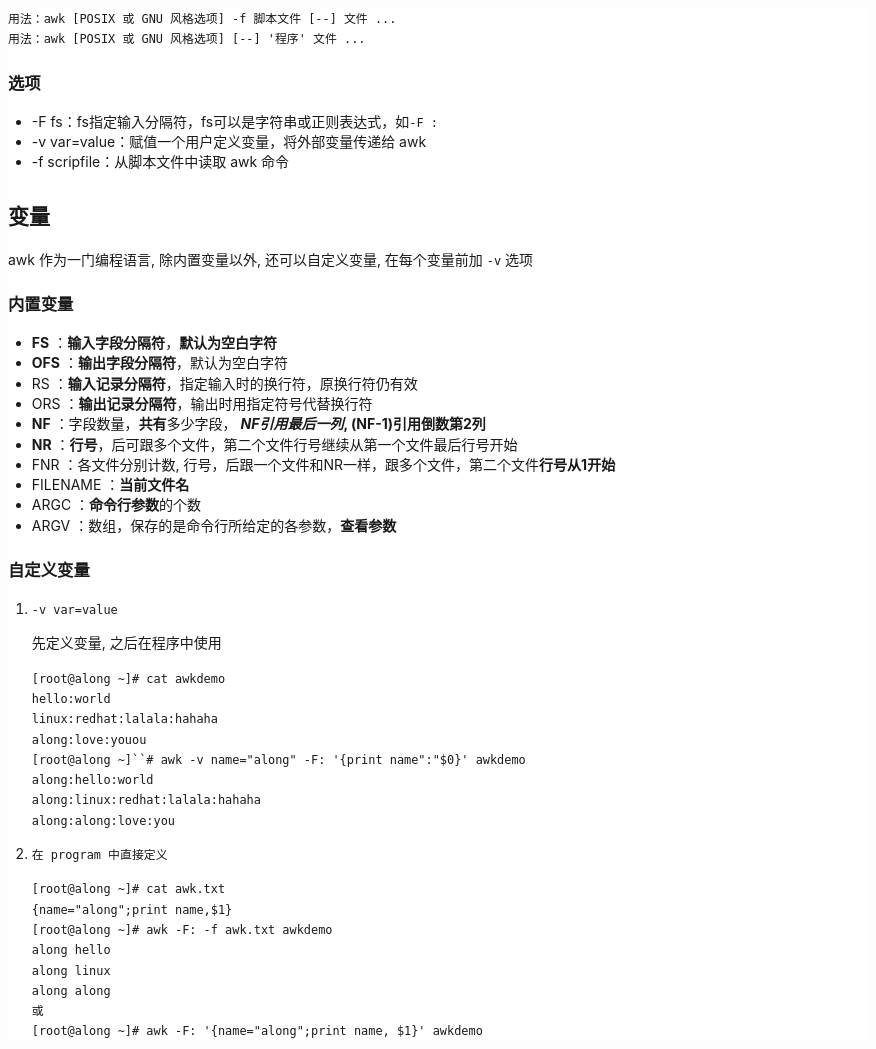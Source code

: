 ```shell
用法：awk [POSIX 或 GNU 风格选项] -f 脚本文件 [--] 文件 ...
用法：awk [POSIX 或 GNU 风格选项] [--] '程序' 文件 ...
```

### 选项

-  -F fs：fs指定输入分隔符，fs可以是字符串或正则表达式，如`-F :`
-  -v var=value：赋值一个用户定义变量，将外部变量传递给 awk
-  -f scripfile：从脚本文件中读取 awk 命令

## 变量

awk 作为一门编程语言, 除内置变量以外, 还可以自定义变量, 在每个变量前加 `-v` 选项

### 内置变量

-  **FS** ：**输入字段分隔符**，**默认为空白字符**
-  **OFS** ：**输出字段分隔符**，默认为空白字符
-  RS ：**输入记录分隔符**，指定输入时的换行符，原换行符仍有效
-  ORS ：**输出记录分隔符**，输出时用指定符号代替换行符
-  **NF** ：字段数量，**共有**多少字段， **$NF引用最后一列$, (NF-1)引用倒数第2列**
-  **NR** ：**行号**，后可跟多个文件，第二个文件行号继续从第一个文件最后行号开始
-  FNR ：各文件分别计数, 行号，后跟一个文件和NR一样，跟多个文件，第二个文件**行号从1开始**
-  FILENAME ：**当前文件名**
-  ARGC ：**命令行参数**的个数
-  ARGV ：数组，保存的是命令行所给定的各参数，**查看参数**

### 自定义变量

1. `-v var=value`

   先定义变量, 之后在程序中使用

   ```shell
   [root@along ~]# cat awkdemo
   hello:world
   linux:redhat:lalala:hahaha
   along:love:youou
   [root@along ~]``# awk -v name="along" -F: '{print name":"$0}' awkdemo
   along:hello:world
   along:linux:redhat:lalala:hahaha
   along:along:love:you
   ```

2. `在 program 中直接定义`

   ```shell
   [root@along ~]# cat awk.txt
   {name="along";print name,$1}
   [root@along ~]# awk -F: -f awk.txt awkdemo
   along hello
   along linux
   along along
   或
   [root@along ~]# awk -F: '{name="along";print name, $1}' awkdemo
   ```
